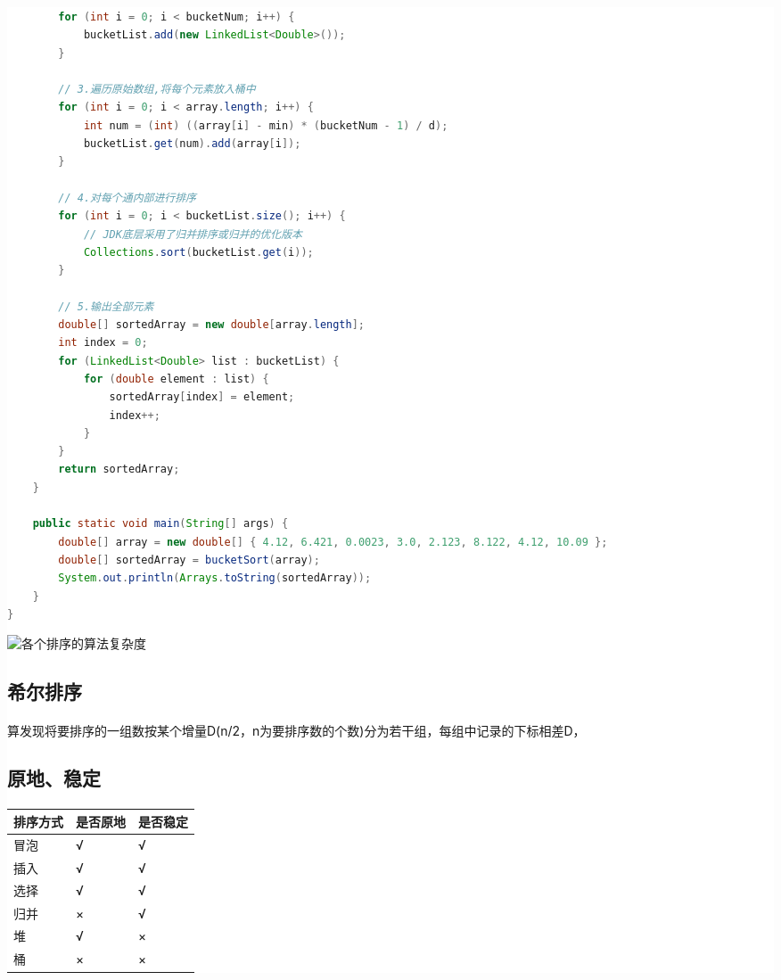 ```java
        for (int i = 0; i < bucketNum; i++) {
            bucketList.add(new LinkedList<Double>());
        }

        // 3.遍历原始数组,将每个元素放入桶中
        for (int i = 0; i < array.length; i++) {
            int num = (int) ((array[i] - min) * (bucketNum - 1) / d);
            bucketList.get(num).add(array[i]);
        }

        // 4.对每个通内部进行排序
        for (int i = 0; i < bucketList.size(); i++) {
            // JDK底层采用了归并排序或归并的优化版本
            Collections.sort(bucketList.get(i));
        }

        // 5.输出全部元素
        double[] sortedArray = new double[array.length];
        int index = 0;
        for (LinkedList<Double> list : bucketList) {
            for (double element : list) {
                sortedArray[index] = element;
                index++;
            }
        }
        return sortedArray;
    }

    public static void main(String[] args) {
        double[] array = new double[] { 4.12, 6.421, 0.0023, 3.0, 2.123, 8.122, 4.12, 10.09 };
        double[] sortedArray = bucketSort(array);
        System.out.println(Arrays.toString(sortedArray));
    }
}
```

![各个排序的算法复杂度](https://img-blog.csdnimg.cn/20190828222358183.png?x-oss-process=image/watermark,type_ZmFuZ3poZW5naGVpdGk,shadow_10,text_aHR0cHM6Ly9ibG9nLmNzZG4ubmV0L3FxXzQzMTgzNTI3,size_16,color_FFFFFF,t_70)

## 希尔排序

算发现将要排序的一组数按某个增量D(n/2，n为要排序数的个数)分为若干组，每组中记录的下标相差D，

## 原地、稳定

| 排序方式 | 是否原地 | 是否稳定 |
| -------- | -------- | -------- |
| 冒泡     | √        | √        |
| 插入     | √        | √        |
| 选择     | √        | √        |
| 归并     | ×        | √        |
| 堆       | √        | ×        |
| 桶       | ×        | ×        |
